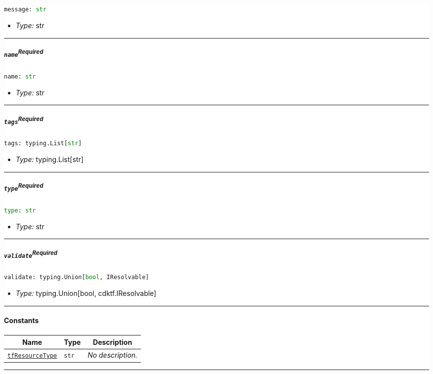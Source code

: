 ```python
message: str
```

- *Type:* str

---

##### `name`<sup>Required</sup> <a name="name" id="@cdktf/provider-datadog.securityMonitoringRule.SecurityMonitoringRule.property.name"></a>

```python
name: str
```

- *Type:* str

---

##### `tags`<sup>Required</sup> <a name="tags" id="@cdktf/provider-datadog.securityMonitoringRule.SecurityMonitoringRule.property.tags"></a>

```python
tags: typing.List[str]
```

- *Type:* typing.List[str]

---

##### `type`<sup>Required</sup> <a name="type" id="@cdktf/provider-datadog.securityMonitoringRule.SecurityMonitoringRule.property.type"></a>

```python
type: str
```

- *Type:* str

---

##### `validate`<sup>Required</sup> <a name="validate" id="@cdktf/provider-datadog.securityMonitoringRule.SecurityMonitoringRule.property.validate"></a>

```python
validate: typing.Union[bool, IResolvable]
```

- *Type:* typing.Union[bool, cdktf.IResolvable]

---

#### Constants <a name="Constants" id="Constants"></a>

| **Name** | **Type** | **Description** |
| --- | --- | --- |
| <code><a href="#@cdktf/provider-datadog.securityMonitoringRule.SecurityMonitoringRule.property.tfResourceType">tfResourceType</a></code> | <code>str</code> | *No description.* |

---